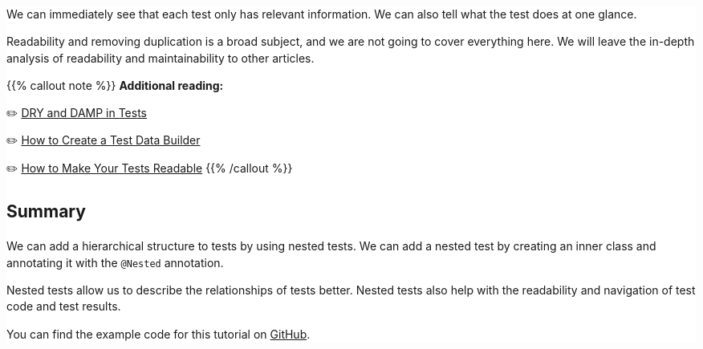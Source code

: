 We can immediately see that each test only has relevant information. We can also tell what the test does at one glance.

Readability and removing duplication is a broad subject, and we are not going to cover everything here. We will leave the in-depth analysis of readability and maintainability to other articles.

{{% callout note %}}
**Additional reading:**

:pencil2: [DRY and DAMP in Tests](/dry-damp-tests)

:pencil2: [How to Create a Test Data Builder](/test-data-builders)

:pencil2: [How to Make Your Tests Readable](/test-readability)
{{% /callout %}}

## Summary

We can add a hierarchical structure to tests by using nested tests. We can add a nested test by creating an inner class and annotating it with the `@Nested` annotation.

Nested tests allow us to describe the relationships of tests better. Nested tests also help with the readability and navigation of test code and test results. 

You can find the example code for this tutorial on [GitHub](https://github.com/arhohuttunen/junit5-examples/tree/main/junit5-nested-tests).
